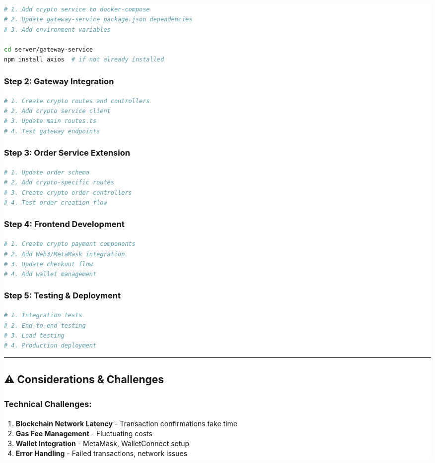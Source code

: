 ```bash
# 1. Add crypto service to docker-compose
# 2. Update gateway-service package.json dependencies
# 3. Add environment variables

cd server/gateway-service
npm install axios  # if not already installed
```

### **Step 2: Gateway Integration**

```bash
# 1. Create crypto routes and controllers
# 2. Add crypto service client
# 3. Update main routes.ts
# 4. Test gateway endpoints
```

### **Step 3: Order Service Extension**

```bash
# 1. Update order schema
# 2. Add crypto-specific routes
# 3. Create crypto order controllers
# 4. Test order creation flow
```

### **Step 4: Frontend Development**

```bash
# 1. Create crypto payment components
# 2. Add Web3/MetaMask integration
# 3. Update checkout flow
# 4. Add wallet management
```

### **Step 5: Testing & Deployment**

```bash
# 1. Integration tests
# 2. End-to-end testing
# 3. Load testing
# 4. Production deployment
```

---

## ⚠️ **Considerations & Challenges**

### **Technical Challenges:**

1. **Blockchain Network Latency** - Transaction confirmations take time
2. **Gas Fee Management** - Fluctuating costs
3. **Wallet Integration** - MetaMask, WalletConnect setup
4. **Error Handling** - Failed transactions, network issues
